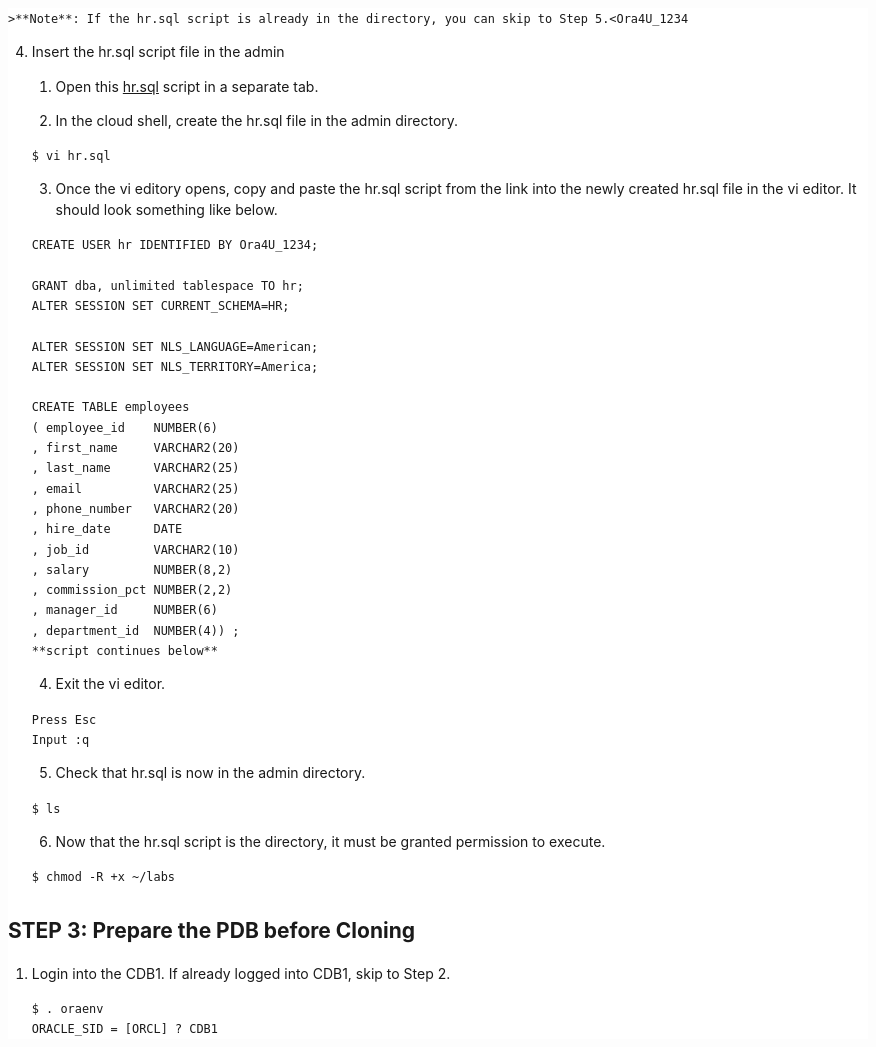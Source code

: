     >**Note**: If the hr.sql script is already in the directory, you can skip to Step 5.<Ora4U_1234

4. Insert the hr.sql script file in the admin
    1. Open this [hr.sql](https://docs.oracle.com/en/database/oracle/oracle-database/19/clone-pdbs-using-dbca-silent-mode/files/hr.sql) script in a separate tab.

    2. In the cloud shell, create the hr.sql file in the admin directory.
    ```
    $ vi hr.sql
    ```

    3. Once the vi editory opens, copy and paste the hr.sql script from the link
    into the newly created hr.sql file in the vi editor. It should look something
    like below.
    ```
    CREATE USER hr IDENTIFIED BY Ora4U_1234;

    GRANT dba, unlimited tablespace TO hr;
    ALTER SESSION SET CURRENT_SCHEMA=HR;

    ALTER SESSION SET NLS_LANGUAGE=American;
    ALTER SESSION SET NLS_TERRITORY=America;

    CREATE TABLE employees
    ( employee_id    NUMBER(6)
    , first_name     VARCHAR2(20)
    , last_name      VARCHAR2(25)
    , email          VARCHAR2(25)
    , phone_number   VARCHAR2(20)
    , hire_date      DATE
    , job_id         VARCHAR2(10)
    , salary         NUMBER(8,2)
    , commission_pct NUMBER(2,2)
    , manager_id     NUMBER(6)
    , department_id  NUMBER(4)) ;
    **script continues below**
    ```

    4. Exit the vi editor.
    ```
    Press Esc
    Input :q
    ```

    5. Check that hr.sql is now in the admin directory.
    ```
    $ ls
    ```

    6. Now that the hr.sql script is the directory, it must be granted permission to execute.
    ```
    $ chmod -R +x ~/labs
    ```

## **STEP 3**: Prepare the PDB before Cloning
1. Login into the CDB1. If already logged into CDB1, skip to Step 2.
    ```
    $ . oraenv
    ORACLE_SID = [ORCL] ? CDB1
    ```
